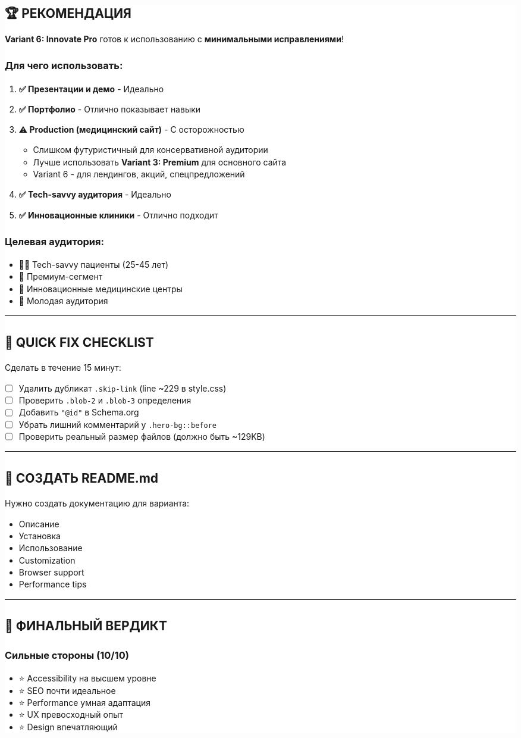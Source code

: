
## 🏆 РЕКОМЕНДАЦИЯ

**Variant 6: Innovate Pro** готов к использованию с **минимальными исправлениями**!

### Для чего использовать:

1. **✅ Презентации и демо** - Идеально
2. **✅ Портфолио** - Отлично показывает навыки
3. **⚠️ Production (медицинский сайт)** - С осторожностью
   - Слишком футуристичный для консервативной аудитории
   - Лучше использовать **Variant 3: Premium** для основного сайта
   - Variant 6 - для лендингов, акций, спецпредложений

4. **✅ Tech-savvy аудитория** - Идеально
5. **✅ Инновационные клиники** - Отлично подходит

### Целевая аудитория:
- 👨‍💻 Tech-savvy пациенты (25-45 лет)
- 💎 Премиум-сегмент
- 🚀 Инновационные медицинские центры
- 📱 Молодая аудитория

---

## 🔧 QUICK FIX CHECKLIST

Сделать в течение 15 минут:

- [ ] Удалить дубликат `.skip-link` (line ~229 в style.css)
- [ ] Проверить `.blob-2` и `.blob-3` определения
- [ ] Добавить `"@id"` в Schema.org
- [ ] Убрать лишний комментарий у `.hero-bg::before`
- [ ] Проверить реальный размер файлов (должно быть ~129KB)

---

## 📄 СОЗДАТЬ README.md

Нужно создать документацию для варианта:
- Описание
- Установка
- Использование
- Customization
- Browser support
- Performance tips

---

## 🎯 ФИНАЛЬНЫЙ ВЕРДИКТ

### Сильные стороны (10/10)
- ⭐ Accessibility на высшем уровне
- ⭐ SEO почти идеальное
- ⭐ Performance умная адаптация
- ⭐ UX превосходный опыт
- ⭐ Design впечатляющий

